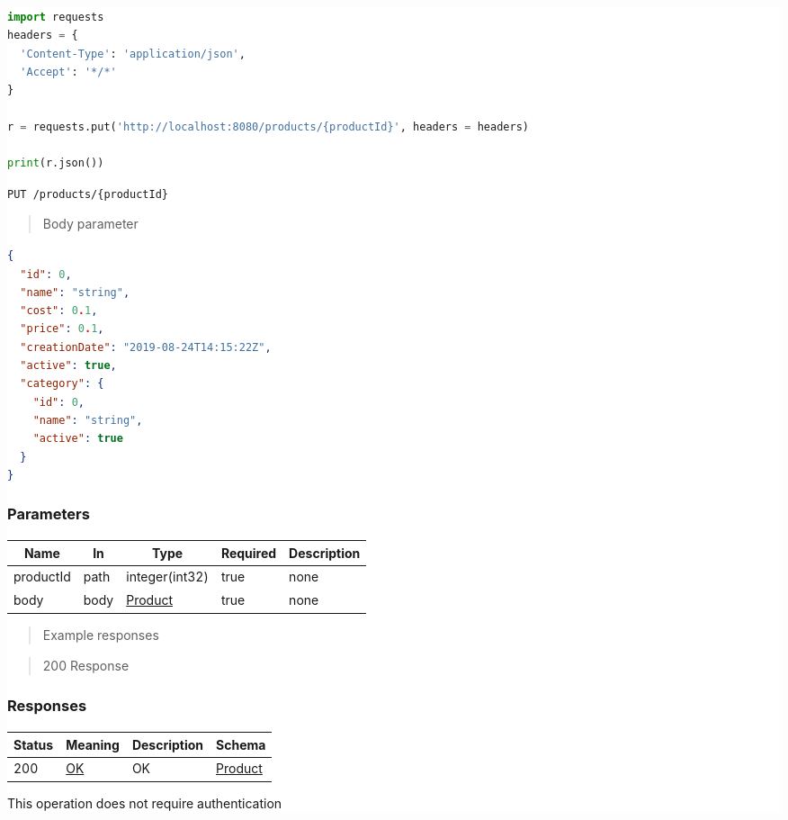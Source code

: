 ```javascript
```

```python
import requests
headers = {
  'Content-Type': 'application/json',
  'Accept': '*/*'
}

r = requests.put('http://localhost:8080/products/{productId}', headers = headers)

print(r.json())

```

`PUT /products/{productId}`

> Body parameter

```json
{
  "id": 0,
  "name": "string",
  "cost": 0.1,
  "price": 0.1,
  "creationDate": "2019-08-24T14:15:22Z",
  "active": true,
  "category": {
    "id": 0,
    "name": "string",
    "active": true
  }
}
```

<h3 id="update_2-parameters">Parameters</h3>

|Name|In|Type|Required|Description|
|---|---|---|---|---|
|productId|path|integer(int32)|true|none|
|body|body|[Product](#schemaproduct)|true|none|

> Example responses

> 200 Response

<h3 id="update_2-responses">Responses</h3>

|Status|Meaning|Description|Schema|
|---|---|---|---|
|200|[OK](https://tools.ietf.org/html/rfc7231#section-6.3.1)|OK|[Product](#schemaproduct)|

<aside class="success">
This operation does not require authentication
</aside>
